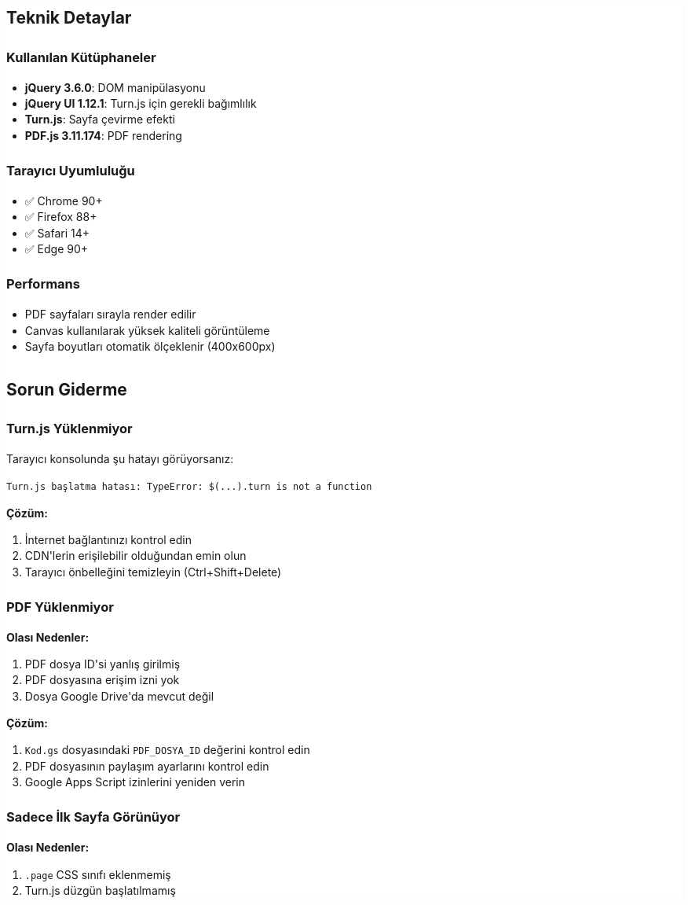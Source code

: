 ## Teknik Detaylar

### Kullanılan Kütüphaneler

- **jQuery 3.6.0**: DOM manipülasyonu
- **jQuery UI 1.12.1**: Turn.js için gerekli bağımlılık
- **Turn.js**: Sayfa çevirme efekti
- **PDF.js 3.11.174**: PDF rendering

### Tarayıcı Uyumluluğu

- ✅ Chrome 90+
- ✅ Firefox 88+
- ✅ Safari 14+
- ✅ Edge 90+

### Performans

- PDF sayfaları sırayla render edilir
- Canvas kullanılarak yüksek kaliteli görüntüleme
- Sayfa boyutları otomatik ölçeklenir (400x600px)

## Sorun Giderme

### Turn.js Yüklenmiyor

Tarayıcı konsolunda şu hatayı görüyorsanız:
```
Turn.js başlatma hatası: TypeError: $(...).turn is not a function
```

**Çözüm:**
1. İnternet bağlantınızı kontrol edin
2. CDN'lerin erişilebilir olduğundan emin olun
3. Tarayıcı önbelleğini temizleyin (Ctrl+Shift+Delete)

### PDF Yüklenmiyor

**Olası Nedenler:**
1. PDF dosya ID'si yanlış girilmiş
2. PDF dosyasına erişim izni yok
3. Dosya Google Drive'da mevcut değil

**Çözüm:**
1. `Kod.gs` dosyasındaki `PDF_DOSYA_ID` değerini kontrol edin
2. PDF dosyasının paylaşım ayarlarını kontrol edin
3. Google Apps Script izinlerini yeniden verin

### Sadece İlk Sayfa Görünüyor

**Olası Nedenler:**
1. `.page` CSS sınıfı eklenmemiş
2. Turn.js düzgün başlatılmamış

